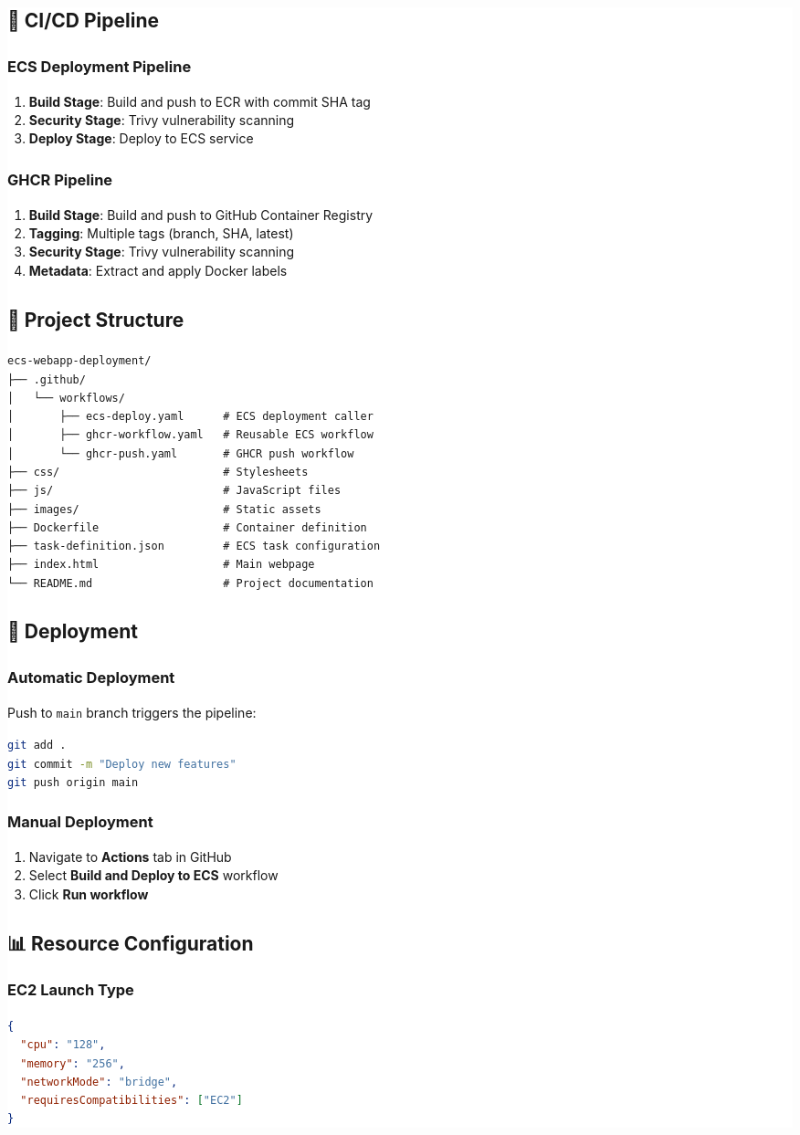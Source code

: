 ## 🔄 CI/CD Pipeline

### ECS Deployment Pipeline
1. **Build Stage**: Build and push to ECR with commit SHA tag
2. **Security Stage**: Trivy vulnerability scanning
3. **Deploy Stage**: Deploy to ECS service

### GHCR Pipeline
1. **Build Stage**: Build and push to GitHub Container Registry
2. **Tagging**: Multiple tags (branch, SHA, latest)
3. **Security Stage**: Trivy vulnerability scanning
4. **Metadata**: Extract and apply Docker labels

## 📁 Project Structure

```
ecs-webapp-deployment/
├── .github/
│   └── workflows/
│       ├── ecs-deploy.yaml      # ECS deployment caller
│       ├── ghcr-workflow.yaml   # Reusable ECS workflow
│       └── ghcr-push.yaml       # GHCR push workflow
├── css/                         # Stylesheets
├── js/                          # JavaScript files
├── images/                      # Static assets
├── Dockerfile                   # Container definition
├── task-definition.json         # ECS task configuration
├── index.html                   # Main webpage
└── README.md                    # Project documentation
```

## 🚀 Deployment

### Automatic Deployment
Push to `main` branch triggers the pipeline:
```bash
git add .
git commit -m "Deploy new features"
git push origin main
```

### Manual Deployment
1. Navigate to **Actions** tab in GitHub
2. Select **Build and Deploy to ECS** workflow
3. Click **Run workflow**

## 📊 Resource Configuration

### EC2 Launch Type
```json
{
  "cpu": "128",
  "memory": "256",
  "networkMode": "bridge",
  "requiresCompatibilities": ["EC2"]
}
```
